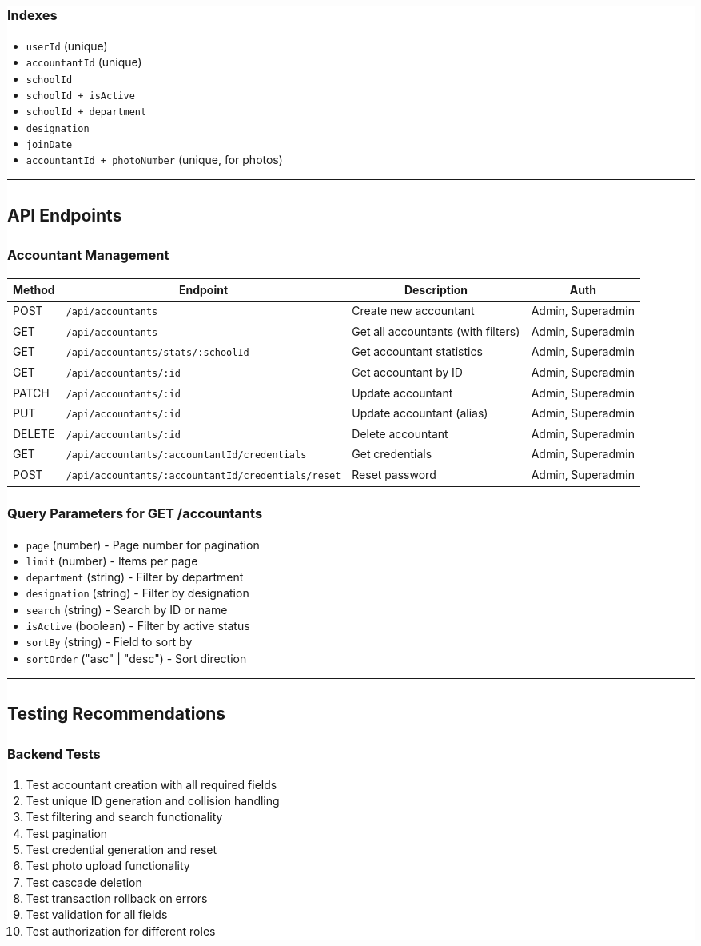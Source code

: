 ### Indexes
- `userId` (unique)
- `accountantId` (unique)
- `schoolId`
- `schoolId + isActive`
- `schoolId + department`
- `designation`
- `joinDate`
- `accountantId + photoNumber` (unique, for photos)

---

## API Endpoints

### Accountant Management
| Method | Endpoint | Description | Auth |
|--------|----------|-------------|------|
| POST | `/api/accountants` | Create new accountant | Admin, Superadmin |
| GET | `/api/accountants` | Get all accountants (with filters) | Admin, Superadmin |
| GET | `/api/accountants/stats/:schoolId` | Get accountant statistics | Admin, Superadmin |
| GET | `/api/accountants/:id` | Get accountant by ID | Admin, Superadmin |
| PATCH | `/api/accountants/:id` | Update accountant | Admin, Superadmin |
| PUT | `/api/accountants/:id` | Update accountant (alias) | Admin, Superadmin |
| DELETE | `/api/accountants/:id` | Delete accountant | Admin, Superadmin |
| GET | `/api/accountants/:accountantId/credentials` | Get credentials | Admin, Superadmin |
| POST | `/api/accountants/:accountantId/credentials/reset` | Reset password | Admin, Superadmin |

### Query Parameters for GET /accountants
- `page` (number) - Page number for pagination
- `limit` (number) - Items per page
- `department` (string) - Filter by department
- `designation` (string) - Filter by designation
- `search` (string) - Search by ID or name
- `isActive` (boolean) - Filter by active status
- `sortBy` (string) - Field to sort by
- `sortOrder` ("asc" | "desc") - Sort direction

---

## Testing Recommendations

### Backend Tests
1. Test accountant creation with all required fields
2. Test unique ID generation and collision handling
3. Test filtering and search functionality
4. Test pagination
5. Test credential generation and reset
6. Test photo upload functionality
7. Test cascade deletion
8. Test transaction rollback on errors
9. Test validation for all fields
10. Test authorization for different roles
